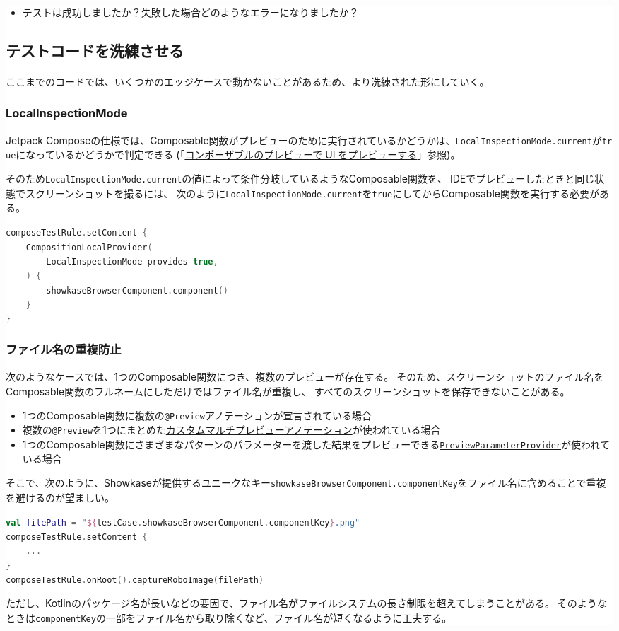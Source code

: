- テストは成功しましたか？失敗した場合どのようなエラーになりましたか？


## <a id="improve"></a>テストコードを洗練させる

ここまでのコードでは、いくつかのエッジケースで動かないことがあるため、より洗練された形にしていく。

### LocalInspectionMode

Jetpack Composeの仕様では、Composable関数がプレビューのために実行されているかどうかは、`LocalInspectionMode.current`が`true`になっているかどうかで判定できる
(「[コンポーザブルのプレビューで UI をプレビューする](https://developer.android.com/jetpack/compose/tooling/previews?hl=ja#localinspectionmode)」参照)。


そのため`LocalInspectionMode.current`の値によって条件分岐しているようなComposable関数を、
IDEでプレビューしたときと同じ状態でスクリーンショットを撮るには、
次のように`LocalInspectionMode.current`を`true`にしてからComposable関数を実行する必要がある。


```kotlin
composeTestRule.setContent {
    CompositionLocalProvider(
        LocalInspectionMode provides true,
    ) {
        showkaseBrowserComponent.component()
    }
}
```

### ファイル名の重複防止

次のようなケースでは、1つのComposable関数につき、複数のプレビューが存在する。
そのため、スクリーンショットのファイル名をComposable関数のフルネームにしただけではファイル名が重複し、
すべてのスクリーンショットを保存できないことがある。

- 1つのComposable関数に複数の`@Preview`アノテーションが宣言されている場合
- 複数の`@Preview`を1つにまとめた[カスタムマルチプレビューアノテーション](https://developer.android.com/jetpack/compose/tooling/previews#preview-multiple)が使われている場合
- 1つのComposable関数にさまざまなパターンのパラメーターを渡した結果をプレビューできる[`PreviewParameterProvider`](https://developer.android.com/jetpack/compose/tooling/previews#preview-data)が使われている場合


そこで、次のように、Showkaseが提供するユニークなキー`showkaseBrowserComponent.componentKey`をファイル名に含めることで重複を避けるのが望ましい。

```kotlin
val filePath = "${testCase.showkaseBrowserComponent.componentKey}.png"
composeTestRule.setContent {
    ...
}
composeTestRule.onRoot().captureRoboImage(filePath)
```

ただし、Kotlinのパッケージ名が長いなどの要因で、ファイル名がファイルシステムの長さ制限を超えてしまうことがある。
そのようなときは`componentKey`の一部をファイル名から取り除くなど、ファイル名が短くなるように工夫する。

